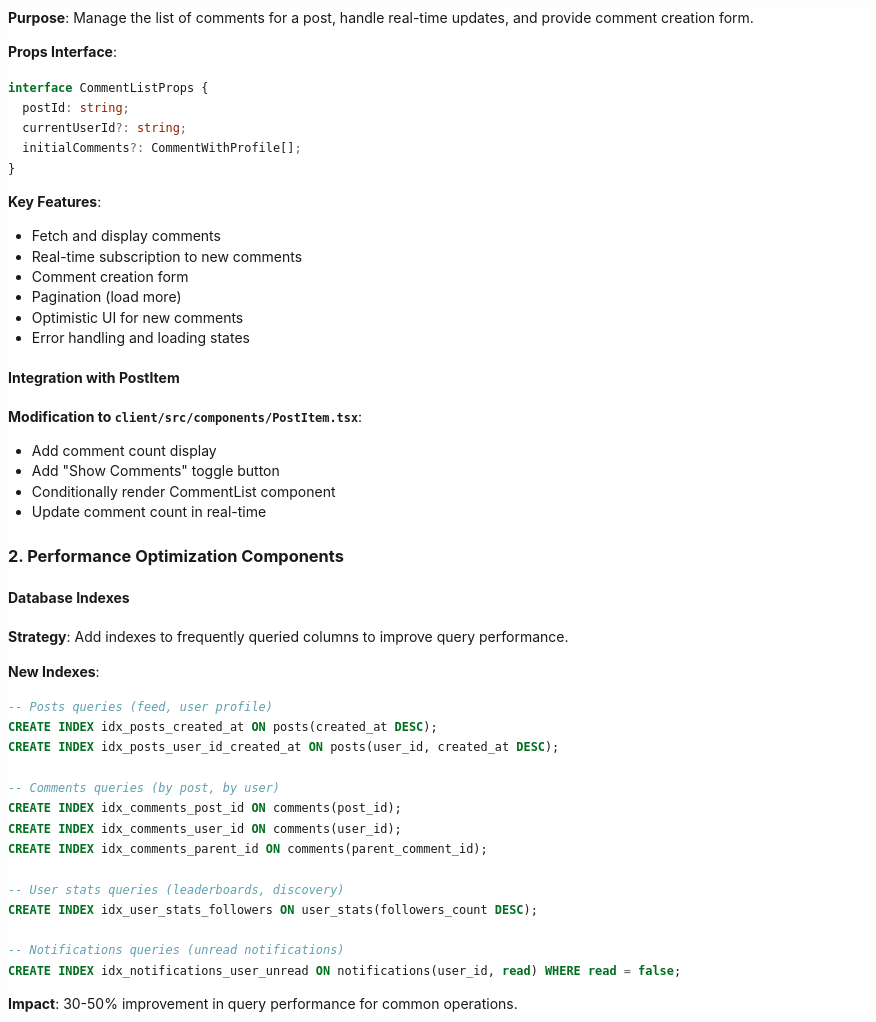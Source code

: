 **Purpose**: Manage the list of comments for a post, handle real-time updates, and provide comment creation form.

**Props Interface**:
```typescript
interface CommentListProps {
  postId: string;
  currentUserId?: string;
  initialComments?: CommentWithProfile[];
}
```

**Key Features**:
- Fetch and display comments
- Real-time subscription to new comments
- Comment creation form
- Pagination (load more)
- Optimistic UI for new comments
- Error handling and loading states

#### Integration with PostItem

**Modification to `client/src/components/PostItem.tsx`**:
- Add comment count display
- Add "Show Comments" toggle button
- Conditionally render CommentList component
- Update comment count in real-time



### 2. Performance Optimization Components

#### Database Indexes

**Strategy**: Add indexes to frequently queried columns to improve query performance.

**New Indexes**:
```sql
-- Posts queries (feed, user profile)
CREATE INDEX idx_posts_created_at ON posts(created_at DESC);
CREATE INDEX idx_posts_user_id_created_at ON posts(user_id, created_at DESC);

-- Comments queries (by post, by user)
CREATE INDEX idx_comments_post_id ON comments(post_id);
CREATE INDEX idx_comments_user_id ON comments(user_id);
CREATE INDEX idx_comments_parent_id ON comments(parent_comment_id);

-- User stats queries (leaderboards, discovery)
CREATE INDEX idx_user_stats_followers ON user_stats(followers_count DESC);

-- Notifications queries (unread notifications)
CREATE INDEX idx_notifications_user_unread ON notifications(user_id, read) WHERE read = false;
```

**Impact**: 30-50% improvement in query performance for common operations.
